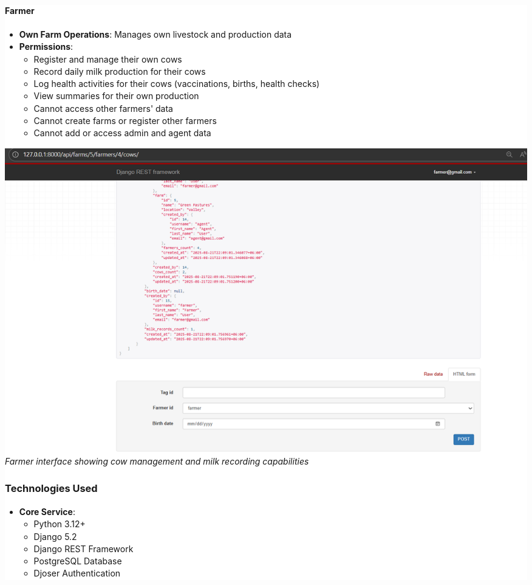 #### Farmer
- **Own Farm Operations**: Manages own livestock and production data
- **Permissions**:
  - Register and manage their own cows
  - Record daily milk production for their cows
  - Log health activities for their cows (vaccinations, births, health checks)
  - View summaries for their own production
  - Cannot access other farmers' data
  - Cannot create farms or register other farmers
  - Cannot add or access admin and agent data

![Farmer Interface](screenshots/farmer_interface.png)
*Farmer interface showing cow management and milk recording capabilities*

### Technologies Used

- **Core Service**:
  - Python 3.12+
  - Django 5.2
  - Django REST Framework
  - PostgreSQL Database
  - Djoser Authentication
  